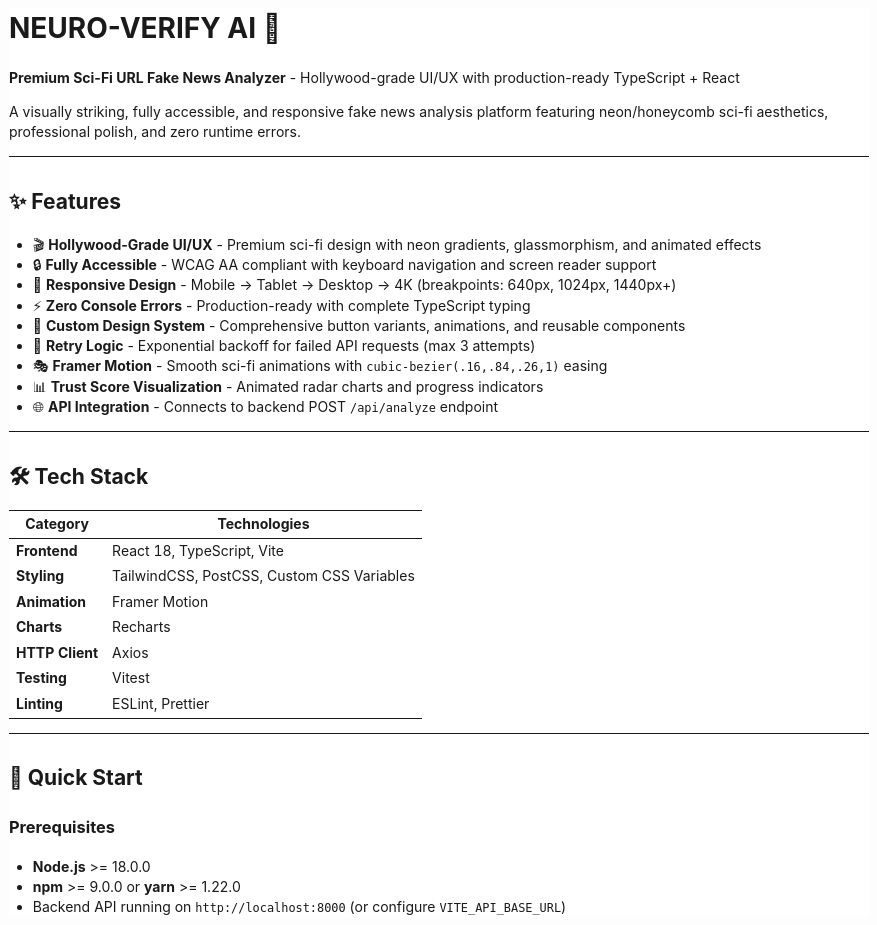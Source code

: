 # NEURO-VERIFY AI 🚀

**Premium Sci-Fi URL Fake News Analyzer** - Hollywood-grade UI/UX with production-ready TypeScript + React

A visually striking, fully accessible, and responsive fake news analysis platform featuring neon/honeycomb sci-fi aesthetics, professional polish, and zero runtime errors.

---

## ✨ Features

- 🎬 **Hollywood-Grade UI/UX** - Premium sci-fi design with neon gradients, glassmorphism, and animated effects
- 🔒 **Fully Accessible** - WCAG AA compliant with keyboard navigation and screen reader support
- 📱 **Responsive Design** - Mobile → Tablet → Desktop → 4K (breakpoints: 640px, 1024px, 1440px+)
- ⚡ **Zero Console Errors** - Production-ready with complete TypeScript typing
- 🎨 **Custom Design System** - Comprehensive button variants, animations, and reusable components
- 🔄 **Retry Logic** - Exponential backoff for failed API requests (max 3 attempts)
- 🎭 **Framer Motion** - Smooth sci-fi animations with `cubic-bezier(.16,.84,.26,1)` easing
- 📊 **Trust Score Visualization** - Animated radar charts and progress indicators
- 🌐 **API Integration** - Connects to backend POST `/api/analyze` endpoint

---

## 🛠️ Tech Stack

| Category | Technologies |
|----------|-------------|
| **Frontend** | React 18, TypeScript, Vite |
| **Styling** | TailwindCSS, PostCSS, Custom CSS Variables |
| **Animation** | Framer Motion |
| **Charts** | Recharts |
| **HTTP Client** | Axios |
| **Testing** | Vitest |
| **Linting** | ESLint, Prettier |

---

## 🚀 Quick Start

### Prerequisites

- **Node.js** >= 18.0.0
- **npm** >= 9.0.0 or **yarn** >= 1.22.0
- Backend API running on `http://localhost:8000` (or configure `VITE_API_BASE_URL`)

